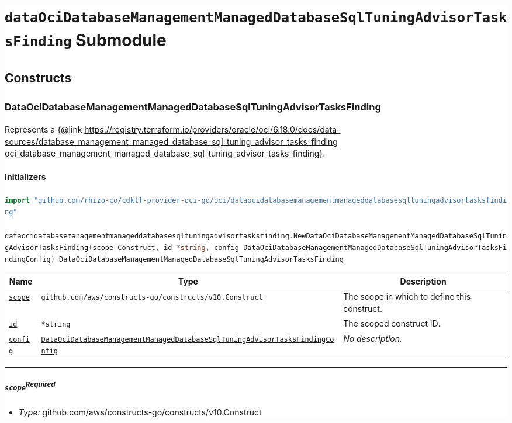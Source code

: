 # `dataOciDatabaseManagementManagedDatabaseSqlTuningAdvisorTasksFinding` Submodule <a name="`dataOciDatabaseManagementManagedDatabaseSqlTuningAdvisorTasksFinding` Submodule" id="rhizo-co-terraform-provider-oci.dataOciDatabaseManagementManagedDatabaseSqlTuningAdvisorTasksFinding"></a>

## Constructs <a name="Constructs" id="Constructs"></a>

### DataOciDatabaseManagementManagedDatabaseSqlTuningAdvisorTasksFinding <a name="DataOciDatabaseManagementManagedDatabaseSqlTuningAdvisorTasksFinding" id="rhizo-co-terraform-provider-oci.dataOciDatabaseManagementManagedDatabaseSqlTuningAdvisorTasksFinding.DataOciDatabaseManagementManagedDatabaseSqlTuningAdvisorTasksFinding"></a>

Represents a {@link https://registry.terraform.io/providers/oracle/oci/6.18.0/docs/data-sources/database_management_managed_database_sql_tuning_advisor_tasks_finding oci_database_management_managed_database_sql_tuning_advisor_tasks_finding}.

#### Initializers <a name="Initializers" id="rhizo-co-terraform-provider-oci.dataOciDatabaseManagementManagedDatabaseSqlTuningAdvisorTasksFinding.DataOciDatabaseManagementManagedDatabaseSqlTuningAdvisorTasksFinding.Initializer"></a>

```go
import "github.com/rhizo-co/cdktf-provider-oci-go/oci/dataocidatabasemanagementmanageddatabasesqltuningadvisortasksfinding"

dataocidatabasemanagementmanageddatabasesqltuningadvisortasksfinding.NewDataOciDatabaseManagementManagedDatabaseSqlTuningAdvisorTasksFinding(scope Construct, id *string, config DataOciDatabaseManagementManagedDatabaseSqlTuningAdvisorTasksFindingConfig) DataOciDatabaseManagementManagedDatabaseSqlTuningAdvisorTasksFinding
```

| **Name** | **Type** | **Description** |
| --- | --- | --- |
| <code><a href="#rhizo-co-terraform-provider-oci.dataOciDatabaseManagementManagedDatabaseSqlTuningAdvisorTasksFinding.DataOciDatabaseManagementManagedDatabaseSqlTuningAdvisorTasksFinding.Initializer.parameter.scope">scope</a></code> | <code>github.com/aws/constructs-go/constructs/v10.Construct</code> | The scope in which to define this construct. |
| <code><a href="#rhizo-co-terraform-provider-oci.dataOciDatabaseManagementManagedDatabaseSqlTuningAdvisorTasksFinding.DataOciDatabaseManagementManagedDatabaseSqlTuningAdvisorTasksFinding.Initializer.parameter.id">id</a></code> | <code>*string</code> | The scoped construct ID. |
| <code><a href="#rhizo-co-terraform-provider-oci.dataOciDatabaseManagementManagedDatabaseSqlTuningAdvisorTasksFinding.DataOciDatabaseManagementManagedDatabaseSqlTuningAdvisorTasksFinding.Initializer.parameter.config">config</a></code> | <code><a href="#rhizo-co-terraform-provider-oci.dataOciDatabaseManagementManagedDatabaseSqlTuningAdvisorTasksFinding.DataOciDatabaseManagementManagedDatabaseSqlTuningAdvisorTasksFindingConfig">DataOciDatabaseManagementManagedDatabaseSqlTuningAdvisorTasksFindingConfig</a></code> | *No description.* |

---

##### `scope`<sup>Required</sup> <a name="scope" id="rhizo-co-terraform-provider-oci.dataOciDatabaseManagementManagedDatabaseSqlTuningAdvisorTasksFinding.DataOciDatabaseManagementManagedDatabaseSqlTuningAdvisorTasksFinding.Initializer.parameter.scope"></a>

- *Type:* github.com/aws/constructs-go/constructs/v10.Construct
